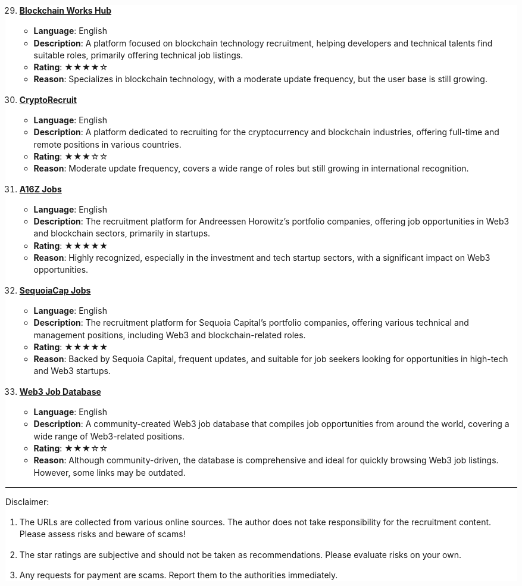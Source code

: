 29. **[Blockchain Works Hub](https://blockchain.works-hub.com/)**
    - **Language**: English
    - **Description**: A platform focused on blockchain technology recruitment, helping developers and technical talents find suitable roles, primarily offering technical job listings.
    - **Rating**: ★★★★☆
    - **Reason**: Specializes in blockchain technology, with a moderate update frequency, but the user base is still growing.

30. **[CryptoRecruit](https://www.cryptorecruit.com/candidates/browse-jobs/)**
    - **Language**: English
    - **Description**: A platform dedicated to recruiting for the cryptocurrency and blockchain industries, offering full-time and remote positions in various countries.
    - **Rating**: ★★★☆☆
    - **Reason**: Moderate update frequency, covers a wide range of roles but still growing in international recognition.

31. **[A16Z Jobs](https://portfoliojobs.a16z.com/jobs)**
    - **Language**: English
    - **Description**: The recruitment platform for Andreessen Horowitz’s portfolio companies, offering job opportunities in Web3 and blockchain sectors, primarily in startups.
    - **Rating**: ★★★★★
    - **Reason**: Highly recognized, especially in the investment and tech startup sectors, with a significant impact on Web3 opportunities.

32. **[SequoiaCap Jobs](https://jobs.sequoiacap.com/jobs/)**
    - **Language**: English
    - **Description**: The recruitment platform for Sequoia Capital’s portfolio companies, offering various technical and management positions, including Web3 and blockchain-related roles.
    - **Rating**: ★★★★★
    - **Reason**: Backed by Sequoia Capital, frequent updates, and suitable for job seekers looking for opportunities in high-tech and Web3 startups.

33. **[Web3 Job Database](https://docs.google.com/spreadsheets/d/1jxymnRoNf05quL4QCr69702AEAC1QQroX-_gl9iNz_A/edit?gid=0#gid=0)**
    - **Language**: English
    - **Description**: A community-created Web3 job database that compiles job opportunities from around the world, covering a wide range of Web3-related positions.
    - **Rating**: ★★★☆☆
    - **Reason**: Although community-driven, the database is comprehensive and ideal for quickly browsing Web3 job listings. However, some links may be outdated.

---

Disclaimer:
1. The URLs are collected from various online sources. The author does not take responsibility for the recruitment content. Please assess risks and beware of scams!
   
2. The star ratings are subjective and should not be taken as recommendations. Please evaluate risks on your own.
   
3. Any requests for payment are scams. Report them to the authorities immediately.



